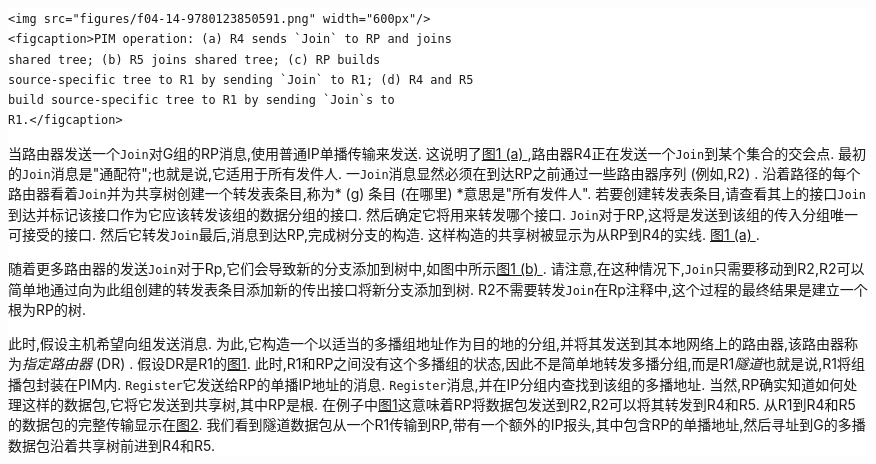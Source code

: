 	<img src="figures/f04-14-9780123850591.png" width="600px"/>
	<figcaption>PIM operation: (a) R4 sends `Join` to RP and joins
	shared tree; (b) R5 joins shared tree; (c) RP builds
	source-specific tree to R1 by sending `Join` to R1; (d) R4 and R5
	build source-specific tree to R1 by sending `Join`s to
	R1.</figcaption>
</figure>

当路由器发送一个`Join`对G组的RP消息,使用普通IP单播传输来发送. 这说明了[图1 (a) ](#pim-shared),路由器R4正在发送一个`Join`到某个集合的交会点. 最初的`Join`消息是"通配符";也就是说,它适用于所有发件人. 一`Join`消息显然必须在到达RP之前通过一些路由器序列 (例如,R2) . 沿着路径的每个路由器看着`Join`并为共享树创建一个转发表条目,称为\* (g) 条目 (在哪里) \*意思是"所有发件人". 若要创建转发表条目,请查看其上的接口`Join`到达并标记该接口作为它应该转发该组的数据分组的接口. 然后确定它将用来转发哪个接口. `Join`对于RP,这将是发送到该组的传入分组唯一可接受的接口. 然后它转发`Join`最后,消息到达RP,完成树分支的构造. 这样构造的共享树被显示为从RP到R4的实线. [图1 (a) ](#pim-shared).

随着更多路由器的发送`Join`对于Rp,它们会导致新的分支添加到树中,如图中所示[图1 (b) ](#pim-shared). 请注意,在这种情况下,`Join`只需要移动到R2,R2可以简单地通过向为此组创建的转发表条目添加新的传出接口将新分支添加到树. R2不需要转发`Join`在Rp注释中,这个过程的最终结果是建立一个根为RP的树. 

此时,假设主机希望向组发送消息. 为此,它构造一个以适当的多播组地址作为目的地的分组,并将其发送到其本地网络上的路由器,该路由器称为*指定路由器* (DR) . 假设DR是R1的[图1](#pim-shared). 此时,R1和RP之间没有这个多播组的状态,因此不是简单地转发多播分组,而是R1*隧道*也就是说,R1将组播包封装在PIM内. `Register`它发送给RP的单播IP地址的消息. `Register`消息,并在IP分组内查找到该组的多播地址. 当然,RP确实知道如何处理这样的数据包,它将它发送到共享树,其中RP是根. 在例子中[图1](#pim-shared)这意味着RP将数据包发送到R2,R2可以将其转发到R4和R5. 从R1到R4和R5的数据包的完整传输显示在[图2](#pim-deliver). 我们看到隧道数据包从一个R1传输到RP,带有一个额外的IP报头,其中包含RP的单播地址,然后寻址到G的多播数据包沿着共享树前进到R4和R5. 
